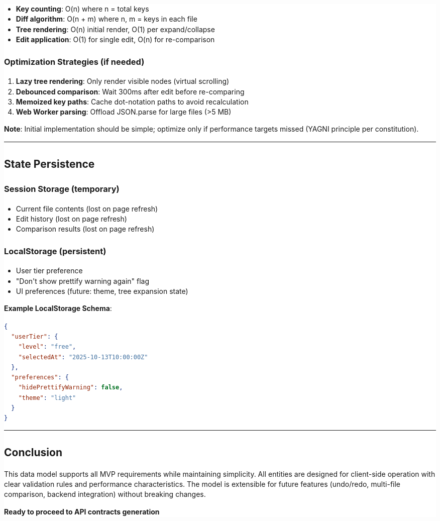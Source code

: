 - **Key counting**: O(n) where n = total keys
- **Diff algorithm**: O(n + m) where n, m = keys in each file
- **Tree rendering**: O(n) initial render, O(1) per expand/collapse
- **Edit application**: O(1) for single edit, O(n) for re-comparison

### Optimization Strategies (if needed)

1. **Lazy tree rendering**: Only render visible nodes (virtual scrolling)
2. **Debounced comparison**: Wait 300ms after edit before re-comparing
3. **Memoized key paths**: Cache dot-notation paths to avoid recalculation
4. **Web Worker parsing**: Offload JSON.parse for large files (>5 MB)

**Note**: Initial implementation should be simple; optimize only if performance targets missed (YAGNI principle per constitution).

---

## State Persistence

### Session Storage (temporary)

- Current file contents (lost on page refresh)
- Edit history (lost on page refresh)
- Comparison results (lost on page refresh)

### LocalStorage (persistent)

- User tier preference
- "Don't show prettify warning again" flag
- UI preferences (future: theme, tree expansion state)

**Example LocalStorage Schema**:

```json
{
  "userTier": {
    "level": "free",
    "selectedAt": "2025-10-13T10:00:00Z"
  },
  "preferences": {
    "hidePrettifyWarning": false,
    "theme": "light"
  }
}
```

---

## Conclusion

This data model supports all MVP requirements while maintaining simplicity. All entities are designed for client-side operation with clear validation rules and performance characteristics. The model is extensible for future features (undo/redo, multi-file comparison, backend integration) without breaking changes.

**Ready to proceed to API contracts generation**
